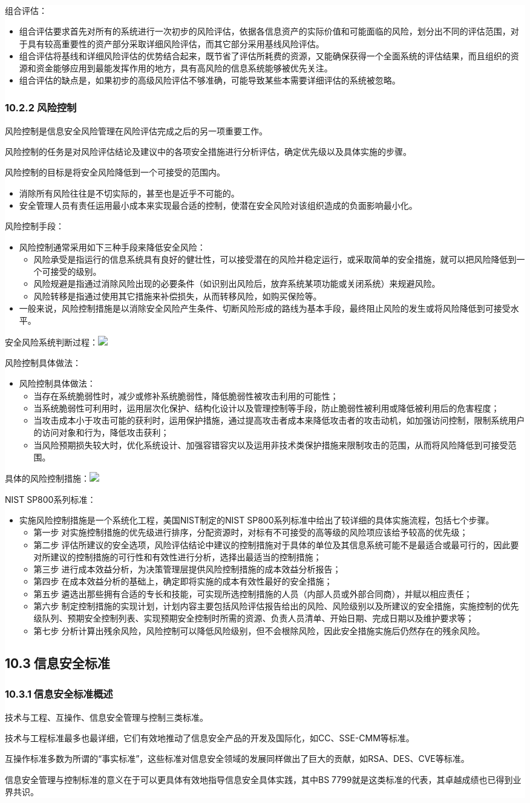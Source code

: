 组合评估：
- 组合评估要求首先对所有的系统进行一次初步的风险评估，依据各信息资产的实际价值和可能面临的风险，划分出不同的评估范围，对于具有较高重要性的资产部分采取详细风险评估，而其它部分采用基线风险评估。
- 组合评估将基线和详细风险评估的优势结合起来，既节省了评估所耗费的资源，又能确保获得一个全面系统的评估结果，而且组织的资源和资金能够应用到最能发挥作用的地方，具有高风险的信息系统能够被优先关注。
- 组合评估的缺点是，如果初步的高级风险评估不够准确，可能导致某些本需要详细评估的系统被忽略。

### 10.2.2 风险控制
风险控制是信息安全风险管理在风险评估完成之后的另一项重要工作。

风险控制的任务是对风险评估结论及建议中的各项安全措施进行分析评估，确定优先级以及具体实施的步骤。

风险控制的目标是将安全风险降低到一个可接受的范围内。
- 消除所有风险往往是不切实际的，甚至也是近乎不可能的。
- 安全管理人员有责任运用最小成本来实现最合适的控制，使潜在安全风险对该组织造成的负面影响最小化。

风险控制手段：
- 风险控制通常采用如下三种手段来降低安全风险：
    - 风险承受是指运行的信息系统具有良好的健壮性，可以接受潜在的风险并稳定运行，或采取简单的安全措施，就可以把风险降低到一个可接受的级别。
    - 风险规避是指通过消除风险出现的必要条件（如识别出风险后，放弃系统某项功能或关闭系统）来规避风险。
    - 风险转移是指通过使用其它措施来补偿损失，从而转移风险，如购买保险等。
- 一般来说，风险控制措施是以消除安全风险产生条件、切断风险形成的路线为基本手段，最终阻止风险的发生或将风险降低到可接受水平。

安全风险系统判断过程：![](https://raw.githubusercontent.com/QizhengZou/Image_hosting_rep/main/20211221201628.png)

风险控制具体做法：
- 风险控制具体做法：
    - 当存在系统脆弱性时，减少或修补系统脆弱性，降低脆弱性被攻击利用的可能性；
    - 当系统脆弱性可利用时，运用层次化保护、结构化设计以及管理控制等手段，防止脆弱性被利用或降低被利用后的危害程度；
    - 当攻击成本小于攻击可能的获利时，运用保护措施，通过提高攻击者成本来降低攻击者的攻击动机，如加强访问控制，限制系统用户的访问对象和行为，降低攻击获利；
    - 当风险预期损失较大时，优化系统设计、加强容错容灾以及运用非技术类保护措施来限制攻击的范围，从而将风险降低到可接受范围。

具体的风险控制措施：![](https://raw.githubusercontent.com/QizhengZou/Image_hosting_rep/main/20211221201733.png)

NIST SP800系列标准：
- 实施风险控制措施是一个系统化工程，美国NIST制定的NIST SP800系列标准中给出了较详细的具体实施流程，包括七个步骤。
    - 第一步  对实施控制措施的优先级进行排序，分配资源时，对标有不可接受的高等级的风险项应该给予较高的优先级；
    - 第二步  评估所建议的安全选项，风险评估结论中建议的控制措施对于具体的单位及其信息系统可能不是最适合或最可行的，因此要对所建议的控制措施的可行性和有效性进行分析，选择出最适当的控制措施；
    - 第三步  进行成本效益分析，为决策管理层提供风险控制措施的成本效益分析报告；
    - 第四步  在成本效益分析的基础上，确定即将实施的成本有效性最好的安全措施；
    - 第五步  遴选出那些拥有合适的专长和技能，可实现所选控制措施的人员（内部人员或外部合同商），并赋以相应责任；
    - 第六步  制定控制措施的实现计划，计划内容主要包括风险评估报告给出的风险、风险级别以及所建议的安全措施，实施控制的优先级队列、预期安全控制列表、实现预期安全控制时所需的资源、负责人员清单、开始日期、完成日期以及维护要求等；
    - 第七步  分析计算出残余风险，风险控制可以降低风险级别，但不会根除风险，因此安全措施实施后仍然存在的残余风险。
## 10.3 信息安全标准 
### 10.3.1 信息安全标准概述
技术与工程、互操作、信息安全管理与控制三类标准。

技术与工程标准最多也最详细，它们有效地推动了信息安全产品的开发及国际化，如CC、SSE-CMM等标准。

互操作标准多数为所谓的“事实标准”，这些标准对信息安全领域的发展同样做出了巨大的贡献，如RSA、DES、CVE等标准。

信息安全管理与控制标准的意义在于可以更具体有效地指导信息安全具体实践，其中BS 7799就是这类标准的代表，其卓越成绩也已得到业界共识。
